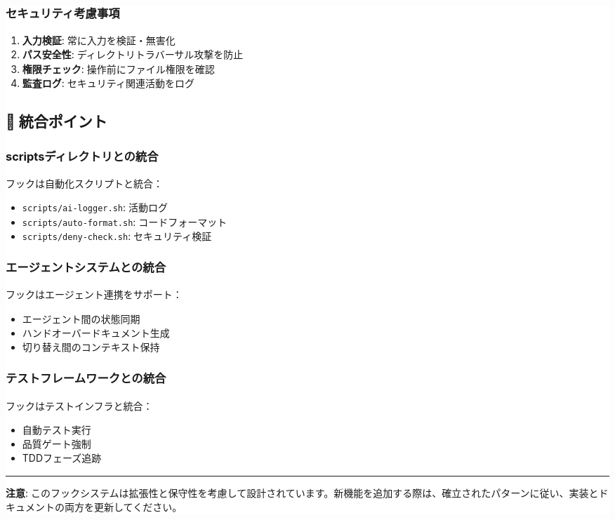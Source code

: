 ### セキュリティ考慮事項

1. **入力検証**: 常に入力を検証・無害化
2. **パス安全性**: ディレクトリトラバーサル攻撃を防止
3. **権限チェック**: 操作前にファイル権限を確認
4. **監査ログ**: セキュリティ関連活動をログ

## 🔗 統合ポイント

### scriptsディレクトリとの統合

フックは自動化スクリプトと統合：
- `scripts/ai-logger.sh`: 活動ログ
- `scripts/auto-format.sh`: コードフォーマット
- `scripts/deny-check.sh`: セキュリティ検証

### エージェントシステムとの統合

フックはエージェント連携をサポート：
- エージェント間の状態同期
- ハンドオーバードキュメント生成
- 切り替え間のコンテキスト保持

### テストフレームワークとの統合

フックはテストインフラと統合：
- 自動テスト実行
- 品質ゲート強制
- TDDフェーズ追跡

---

**注意**: このフックシステムは拡張性と保守性を考慮して設計されています。新機能を追加する際は、確立されたパターンに従い、実装とドキュメントの両方を更新してください。
